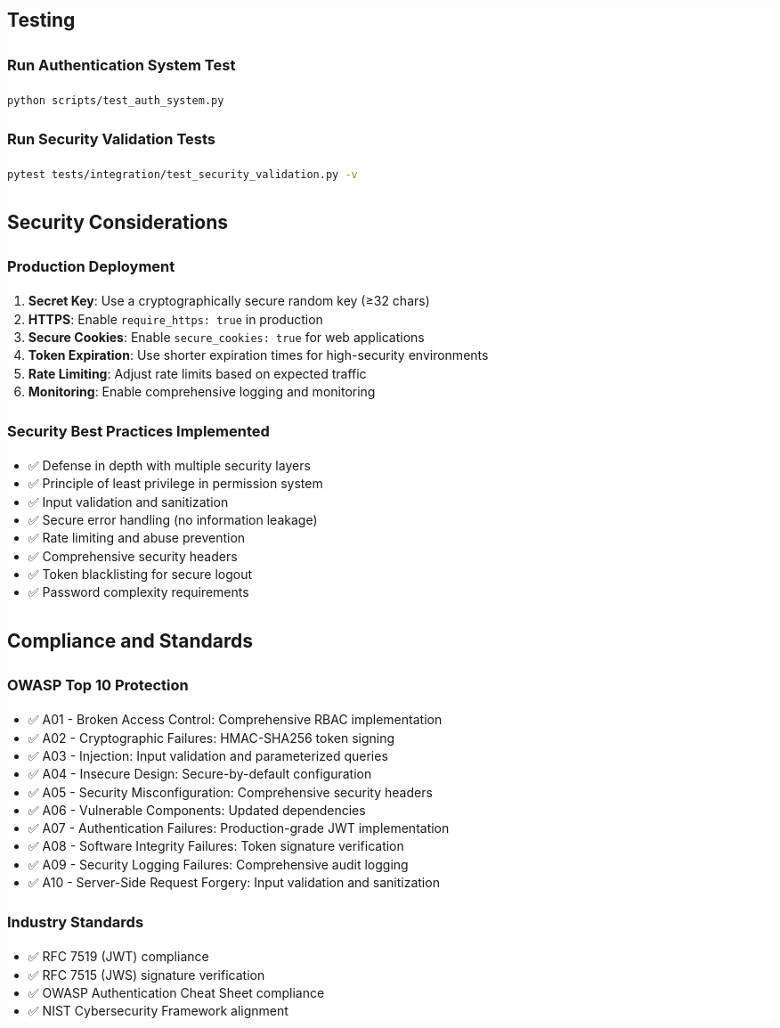 ## Testing

### Run Authentication System Test
```bash
python scripts/test_auth_system.py
```

### Run Security Validation Tests
```bash
pytest tests/integration/test_security_validation.py -v
```

## Security Considerations

### Production Deployment
1. **Secret Key**: Use a cryptographically secure random key (≥32 chars)
2. **HTTPS**: Enable `require_https: true` in production
3. **Secure Cookies**: Enable `secure_cookies: true` for web applications
4. **Token Expiration**: Use shorter expiration times for high-security environments
5. **Rate Limiting**: Adjust rate limits based on expected traffic
6. **Monitoring**: Enable comprehensive logging and monitoring

### Security Best Practices Implemented
- ✅ Defense in depth with multiple security layers
- ✅ Principle of least privilege in permission system
- ✅ Input validation and sanitization
- ✅ Secure error handling (no information leakage)
- ✅ Rate limiting and abuse prevention
- ✅ Comprehensive security headers
- ✅ Token blacklisting for secure logout
- ✅ Password complexity requirements

## Compliance and Standards

### OWASP Top 10 Protection
- ✅ A01 - Broken Access Control: Comprehensive RBAC implementation
- ✅ A02 - Cryptographic Failures: HMAC-SHA256 token signing
- ✅ A03 - Injection: Input validation and parameterized queries
- ✅ A04 - Insecure Design: Secure-by-default configuration
- ✅ A05 - Security Misconfiguration: Comprehensive security headers
- ✅ A06 - Vulnerable Components: Updated dependencies
- ✅ A07 - Authentication Failures: Production-grade JWT implementation
- ✅ A08 - Software Integrity Failures: Token signature verification
- ✅ A09 - Security Logging Failures: Comprehensive audit logging
- ✅ A10 - Server-Side Request Forgery: Input validation and sanitization

### Industry Standards
- ✅ RFC 7519 (JWT) compliance
- ✅ RFC 7515 (JWS) signature verification
- ✅ OWASP Authentication Cheat Sheet compliance
- ✅ NIST Cybersecurity Framework alignment

